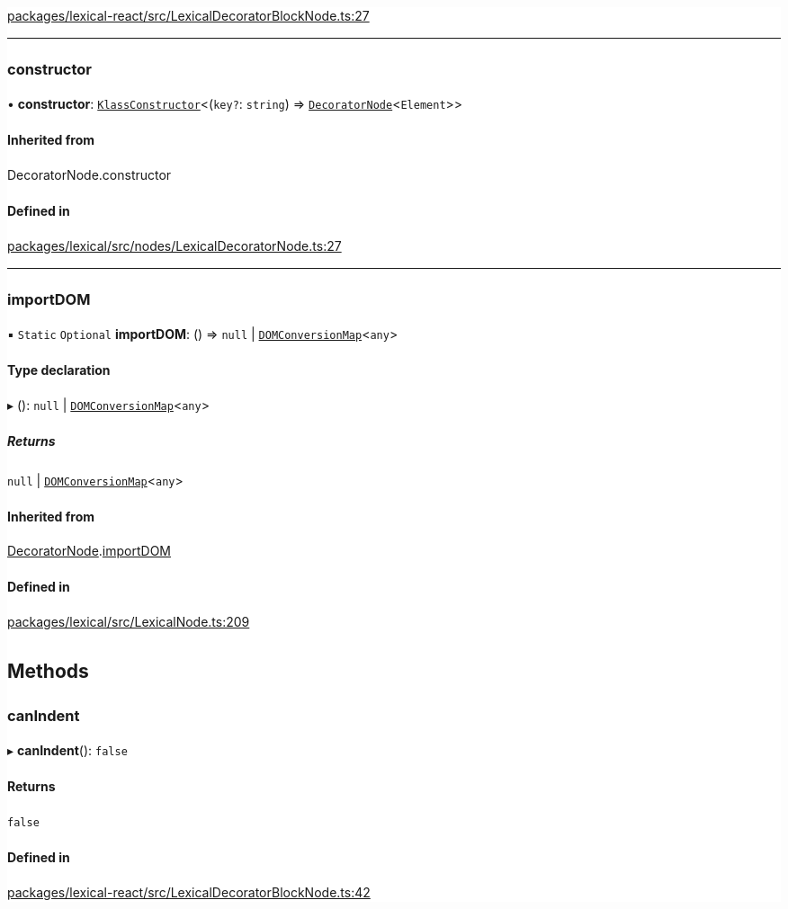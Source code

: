 [packages/lexical-react/src/LexicalDecoratorBlockNode.ts:27](https://github.com/facebook/lexical/tree/main/packages/lexical-react/src/LexicalDecoratorBlockNode.ts#L27)

___

### constructor

• **constructor**: [`KlassConstructor`](../modules/lexical.md#klassconstructor)\<(`key?`: `string`) => [`DecoratorNode`](lexical.DecoratorNode.md)\<`Element`\>\>

#### Inherited from

DecoratorNode.constructor

#### Defined in

[packages/lexical/src/nodes/LexicalDecoratorNode.ts:27](https://github.com/facebook/lexical/tree/main/packages/lexical/src/nodes/LexicalDecoratorNode.ts#L27)

___

### importDOM

▪ `Static` `Optional` **importDOM**: () => ``null`` \| [`DOMConversionMap`](../modules/lexical.md#domconversionmap)\<`any`\>

#### Type declaration

▸ (): ``null`` \| [`DOMConversionMap`](../modules/lexical.md#domconversionmap)\<`any`\>

##### Returns

``null`` \| [`DOMConversionMap`](../modules/lexical.md#domconversionmap)\<`any`\>

#### Inherited from

[DecoratorNode](lexical.DecoratorNode.md).[importDOM](lexical.DecoratorNode.md#importdom)

#### Defined in

[packages/lexical/src/LexicalNode.ts:209](https://github.com/facebook/lexical/tree/main/packages/lexical/src/LexicalNode.ts#L209)

## Methods

### canIndent

▸ **canIndent**(): ``false``

#### Returns

``false``

#### Defined in

[packages/lexical-react/src/LexicalDecoratorBlockNode.ts:42](https://github.com/facebook/lexical/tree/main/packages/lexical-react/src/LexicalDecoratorBlockNode.ts#L42)
